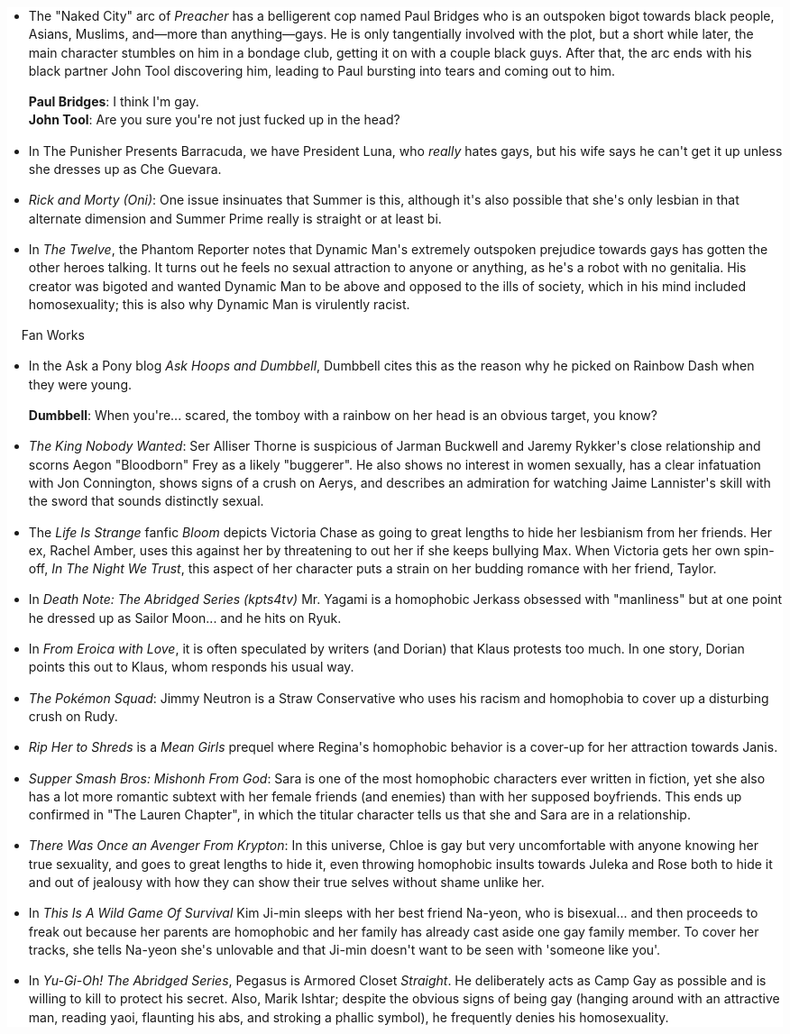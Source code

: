 -   The "Naked City" arc of _Preacher_ has a belligerent cop named Paul Bridges who is an outspoken bigot towards black people, Asians, Muslims, and—more than anything—gays. He is only tangentially involved with the plot, but a short while later, the main character stumbles on him in a bondage club, getting it on with a couple black guys. After that, the arc ends with his black partner John Tool discovering him, leading to Paul bursting into tears and coming out to him.
    
    **Paul Bridges**: I think I'm gay.  
    **John Tool**: Are you sure you're not just fucked up in the head?
    
-   In The Punisher Presents Barracuda, we have President Luna, who _really_ hates gays, but his wife says he can't get it up unless she dresses up as Che Guevara.
-   _Rick and Morty (Oni)_: One issue insinuates that Summer is this, although it's also possible that she's only lesbian in that alternate dimension and Summer Prime really is straight or at least bi.
-   In _The Twelve_, the Phantom Reporter notes that Dynamic Man's extremely outspoken prejudice towards gays has gotten the other heroes talking. It turns out he feels no sexual attraction to anyone or anything, as he's a robot with no genitalia. His creator was bigoted and wanted Dynamic Man to be above and opposed to the ills of society, which in his mind included homosexuality; this is also why Dynamic Man is virulently racist.

    Fan Works 

-   In the Ask a Pony blog _Ask Hoops and Dumbbell_, Dumbbell cites this as the reason why he picked on Rainbow Dash when they were young.
    
    **Dumbbell**: When you're... scared, the tomboy with a rainbow on her head is an obvious target, you know?
    
-   _The King Nobody Wanted_: Ser Alliser Thorne is suspicious of Jarman Buckwell and Jaremy Rykker's close relationship and scorns Aegon "Bloodborn" Frey as a likely "buggerer". He also shows no interest in women sexually, has a clear infatuation with Jon Connington, shows signs of a crush on Aerys, and describes an admiration for watching Jaime Lannister's skill with the sword that sounds distinctly sexual.
-   The _Life Is Strange_ fanfic _Bloom_ depicts Victoria Chase as going to great lengths to hide her lesbianism from her friends. Her ex, Rachel Amber, uses this against her by threatening to out her if she keeps bullying Max. When Victoria gets her own spin-off, _In The Night We Trust_, this aspect of her character puts a strain on her budding romance with her friend, Taylor.
-   In _Death Note: The Abridged Series (kpts4tv)_ Mr. Yagami is a homophobic Jerkass obsessed with "manliness" but at one point he dressed up as Sailor Moon... and he hits on Ryuk.
-   In _From Eroica with Love_, it is often speculated by writers (and Dorian) that Klaus protests too much. In one story, Dorian points this out to Klaus, whom responds his usual way.
-   _The Pokémon Squad_: Jimmy Neutron is a Straw Conservative who uses his racism and homophobia to cover up a disturbing crush on Rudy.
-   _Rip Her to Shreds_ is a _Mean Girls_ prequel where Regina's homophobic behavior is a cover-up for her attraction towards Janis.
-   _Supper Smash Bros: Mishonh From God_: Sara is one of the most homophobic characters ever written in fiction, yet she also has a lot more romantic subtext with her female friends (and enemies) than with her supposed boyfriends. This ends up confirmed in "The Lauren Chapter", in which the titular character tells us that she and Sara are in a relationship.
-   _There Was Once an Avenger From Krypton_: In this universe, Chloe is gay but very uncomfortable with anyone knowing her true sexuality, and goes to great lengths to hide it, even throwing homophobic insults towards Juleka and Rose both to hide it and out of jealousy with how they can show their true selves without shame unlike her.
-   In _This Is A Wild Game Of Survival_ Kim Ji-min sleeps with her best friend Na-yeon, who is bisexual... and then proceeds to freak out because her parents are homophobic and her family has already cast aside one gay family member. To cover her tracks, she tells Na-yeon she's unlovable and that Ji-min doesn't want to be seen with 'someone like you'.
-   In _Yu-Gi-Oh! The Abridged Series_, Pegasus is Armored Closet _Straight_. He deliberately acts as Camp Gay as possible and is willing to kill to protect his secret. Also, Marik Ishtar; despite the obvious signs of being gay (hanging around with an attractive man, reading yaoi, flaunting his abs, and stroking a phallic symbol), he frequently denies his homosexuality.
